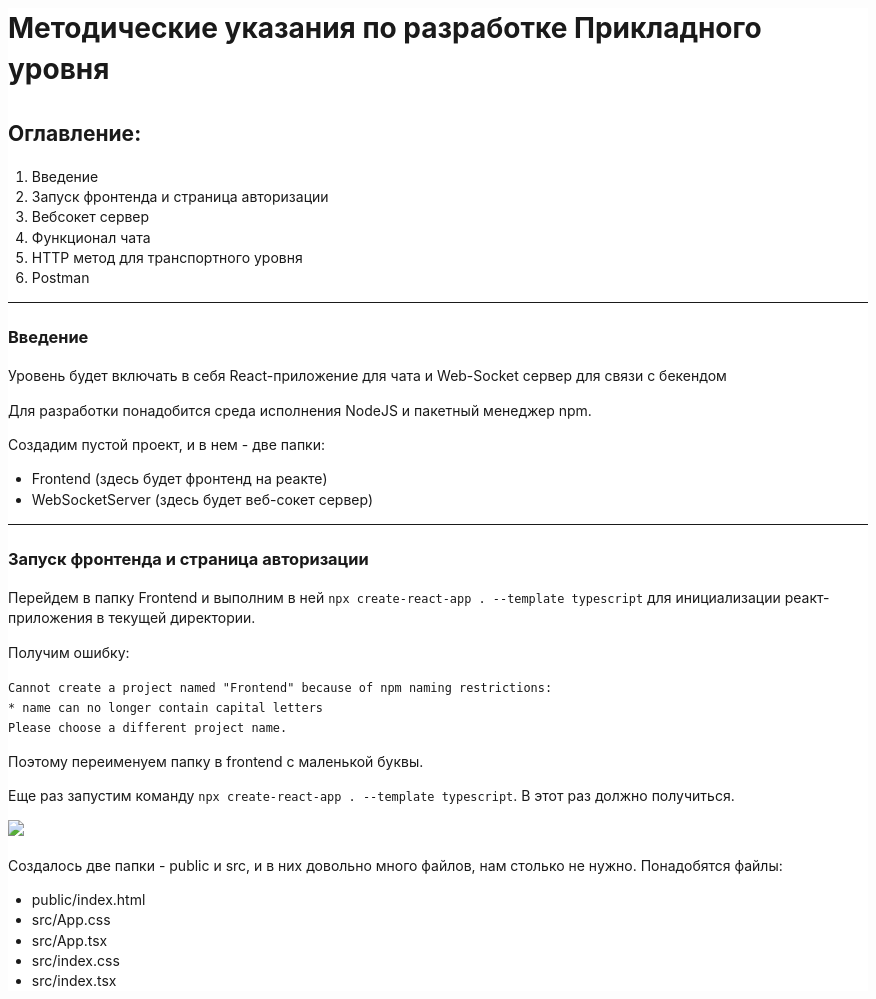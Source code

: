 # Методические указания по разработке Прикладного уровня

## Оглавление:

1. Введение
2. Запуск фронтенда и страница авторизации
3. Вебсокет сервер
4. Функционал чата
5. HTTP метод для транспортного уровня
6. Postman

---

### Введение

Уровень будет включать в себя React-приложение для чата и Web-Socket сервер для связи с бекендом

Для разработки понадобится среда исполнения NodeJS и пакетный менеджер npm.

Создадим пустой проект, и в нем - две папки:

- Frontend (здесь будет фронтенд на реакте)
- WebSocketServer (здесь будет веб-сокет сервер)

---

### Запуск фронтенда и страница авторизации

Перейдем в папку Frontend и выполним в ней `npx create-react-app . --template typescript` для инициализации
реакт-приложения в
текущей директории.

Получим ошибку:

```
Cannot create a project named "Frontend" because of npm naming restrictions:
* name can no longer contain capital letters
Please choose a different project name.
```

Поэтому переименуем папку в frontend с маленькой буквы.

Еще раз запустим команду `npx create-react-app . --template typescript`. В этот раз должно получиться.

![](assets/img_1.png)

Создалось две папки - public и src, и в них довольно много файлов, нам столько не нужно. Понадобятся файлы:

- public/index.html
- src/App.css
- src/App.tsx
- src/index.css
- src/index.tsx
